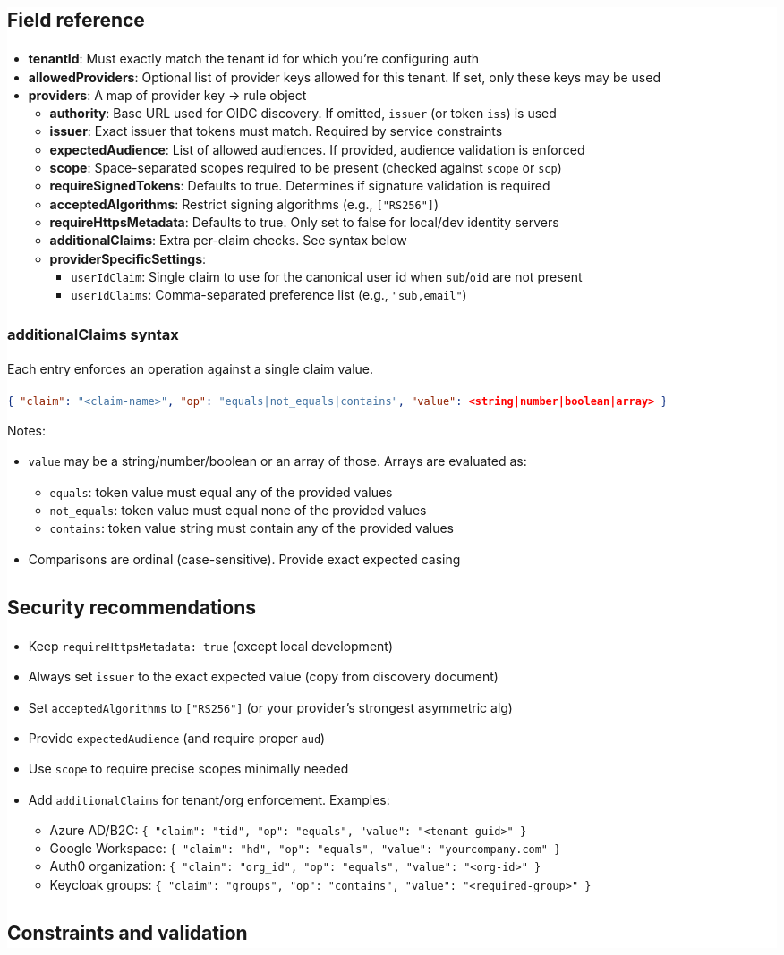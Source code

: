 ## Field reference

- **tenantId**: Must exactly match the tenant id for which you’re configuring auth
- **allowedProviders**: Optional list of provider keys allowed for this tenant. If set, only these keys may be used
- **providers**: A map of provider key → rule object
  - **authority**: Base URL used for OIDC discovery. If omitted, `issuer` (or token `iss`) is used
  - **issuer**: Exact issuer that tokens must match. Required by service constraints
  - **expectedAudience**: List of allowed audiences. If provided, audience validation is enforced
  - **scope**: Space-separated scopes required to be present (checked against `scope` or `scp`)
  - **requireSignedTokens**: Defaults to true. Determines if signature validation is required
  - **acceptedAlgorithms**: Restrict signing algorithms (e.g., `["RS256"]`)
  - **requireHttpsMetadata**: Defaults to true. Only set to false for local/dev identity servers
  - **additionalClaims**: Extra per-claim checks. See syntax below
  - **providerSpecificSettings**:
    - `userIdClaim`: Single claim to use for the canonical user id when `sub`/`oid` are not present
    - `userIdClaims`: Comma-separated preference list (e.g., `"sub,email"`)

### additionalClaims syntax

Each entry enforces an operation against a single claim value.

```json
{ "claim": "<claim-name>", "op": "equals|not_equals|contains", "value": <string|number|boolean|array> }
```

Notes:

- `value` may be a string/number/boolean or an array of those. Arrays are evaluated as:

  - `equals`: token value must equal any of the provided values
  - `not_equals`: token value must equal none of the provided values
  - `contains`: token value string must contain any of the provided values

- Comparisons are ordinal (case-sensitive). Provide exact expected casing

## Security recommendations

- Keep `requireHttpsMetadata: true` (except local development)
- Always set `issuer` to the exact expected value (copy from discovery document)
- Set `acceptedAlgorithms` to `["RS256"]` (or your provider’s strongest asymmetric alg)
- Provide `expectedAudience` (and require proper `aud`)
- Use `scope` to require precise scopes minimally needed
- Add `additionalClaims` for tenant/org enforcement. Examples:

  - Azure AD/B2C: `{ "claim": "tid", "op": "equals", "value": "<tenant-guid>" }`
  - Google Workspace: `{ "claim": "hd", "op": "equals", "value": "yourcompany.com" }`
  - Auth0 organization: `{ "claim": "org_id", "op": "equals", "value": "<org-id>" }`
  - Keycloak groups: `{ "claim": "groups", "op": "contains", "value": "<required-group>" }`

## Constraints and validation
